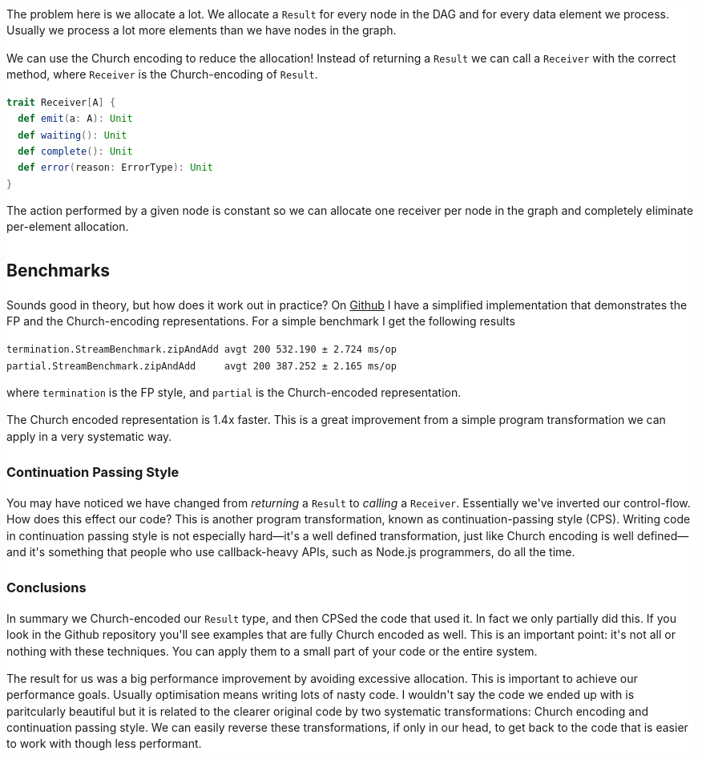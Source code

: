 The problem here is we allocate a lot. We allocate a `Result` for every node in the DAG and for every data element we process. Usually we process a lot more elements than we have nodes in the graph.
  
We can use the Church encoding to reduce the allocation! Instead of returning a `Result` we can call a `Receiver` with the correct method, where `Receiver` is the Church-encoding of `Result`.

```scala
trait Receiver[A] {
  def emit(a: A): Unit
  def waiting(): Unit
  def complete(): Unit
  def error(reason: ErrorType): Unit
}
```

The action performed by a given node is constant so we can allocate one receiver per node in the graph and completely eliminate per-element allocation.

## Benchmarks

Sounds good in theory, but how does it work out in practice? On [Github](https://github.com/noelwelsh/church-and-state) I have a simplified implementation that demonstrates the FP and the Church-encoding representations. 
For a simple benchmark I get the following results

```
termination.StreamBenchmark.zipAndAdd avgt 200 532.190 ± 2.724 ms/op
partial.StreamBenchmark.zipAndAdd     avgt 200 387.252 ± 2.165 ms/op 
```

where `termination` is the FP style, and `partial` is the Church-encoded representation.

The Church encoded representation is 1.4x faster. This is a great improvement from a simple program transformation we can apply in a very systematic way.

### Continuation Passing Style

You may have noticed we have changed from *returning* a `Result` to *calling* a `Receiver`. Essentially we've inverted our control-flow. How does this effect our code? This is another program transformation, known as continuation-passing style (CPS). Writing code in continuation passing style is not especially hard&mdash;it's a well defined transformation, just like Church encoding is well defined&mdash;and it's something that people who use callback-heavy APIs, such as Node.js programmers, do all the time.

### Conclusions

In summary we Church-encoded our `Result` type, and then CPSed the code that used it. In fact we only partially did this. If you look in the Github repository you'll see examples that are fully Church encoded as well. This is an important point: it's not all or nothing with these techniques. You can apply them to a small part of your code or the entire system.
   
The result for us was a big performance improvement by avoiding excessive allocation. This is important to achieve our performance goals. Usually optimisation means writing lots of nasty code. I wouldn't say the code we ended up with is paritcularly beautiful but it is related to the clearer original code by two systematic transformations: Church encoding and continuation passing style. We can easily reverse these transformations, if only in our head, to get back to the code that is easier to work with though less performant.


[alonzo-church]: https://en.wikipedia.org/wiki/Alonzo_Church
[maana]: http://maana.io/
[expression]: http://homepages.inf.ed.ac.uk/wadler/papers/expression/expression.txt
[synthesizing]: https://cs.brown.edu/~sk/Publications/Papers/Published/kff-synth-fp-oo/
[tagless-final]: http://okmij.org/ftp/tagless-final/course/lecture.pdf
[a-la-carte]: http://www.cs.ru.nl/~W.Swierstra/Publications/DataTypesALaCarte.pdf
[object-algebras]: https://www.cs.utexas.edu/~wcook/Drafts/2012/ecoop2012.pdf
[object-algebra-to-finally-tagless]: https://oleksandrmanzyuk.wordpress.com/2014/06/18/from-object-algebras-to-finally-tagless-interpreters-2/
[doodle]: https://github.com/underscoreio/doodle/
[9879]: https://github.com/scala/bug/issues/9879
[5195]: https://github.com/scala/bug/issues/5195
[folding-dsl]: http://www.cs.ox.ac.uk/jeremy.gibbons/publications/embedding.pdf
[beyond-church]: http://okmij.org/ftp/tagless-final/course/Boehm-Berarducci.html
[structure]: https://www.youtube.com/watch?v=bL-CcjKW1lw
[idioms]: http://strictlypositive.org/Idiom.pdf
[^bananas]: All of this literature is reasonably readable, in my opinion. A paper that I consider both spectacularly unreadable but still important is [Functional Programming with Bananas, Lenses, Envelopes and Barbed Wire ](http://doc.utwente.nl/56289/1/meijer91functional.pdf).